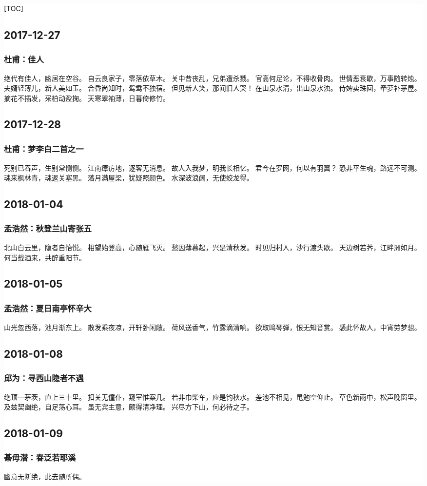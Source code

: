 [TOC]
## 2017-12-27
###  杜甫：佳人
绝代有佳人，幽居在空谷。
自云良家子，零落依草木。
关中昔丧乱，兄弟遭杀戮。
官高何足论，不得收骨肉。
世情恶衰歇，万事随转烛。
夫婿轻薄儿，新人美如玉。
合昏尚知时，鸳鸯不独宿。
但见新人笑，那闻旧人哭！
在山泉水清，出山泉水浊。
侍婢卖珠回，牵萝补茅屋。
摘花不插发，采柏动盈掬。
天寒翠袖薄，日暮倚修竹。
## 2017-12-28
###  杜甫：梦李白二首之一
死别已吞声，生别常恻恻。
江南瘴疠地，逐客无消息。
故人入我梦，明我长相忆。
君今在罗网，何以有羽翼？
恐非平生魂，路远不可测。
魂来枫林青，魂返关塞黑。
落月满屋梁，犹疑照颜色。
水深波浪阔，无使蛟龙得。
## 2018-01-04
### 孟浩然：秋登兰山寄张五
北山白云里，隐者自怡悦。
相望始登高，心随雁飞灭。
愁因薄暮起，兴是清秋发。
时见归村人，沙行渡头歇。
天边树若荠，江畔洲如月。
何当载酒来，共醉重阳节。
## 2018-01-05
### 孟浩然：夏日南亭怀辛大
山光忽西落，池月渐东上。
散发乘夜凉，开轩卧闲敞。
荷风送香气，竹露滴清响。
欲取鸣琴弹，恨无知音赏。
感此怀故人，中宵劳梦想。
## 2018-01-08
### 邱为：寻西山隐者不遇
绝顶一茅茨，直上三十里。
扣关无僮仆，窥室惟案几。
若非巾柴车，应是钓秋水。
差池不相见，黾勉空仰止。
草色新雨中，松声晚窗里。
及兹契幽绝，自足荡心耳。
虽无宾主意，颇得清净理。
兴尽方下山，何必待之子。
## 2018-01-09
### 綦毋潜：春泛若耶溪
幽意无断绝，此去随所偶。